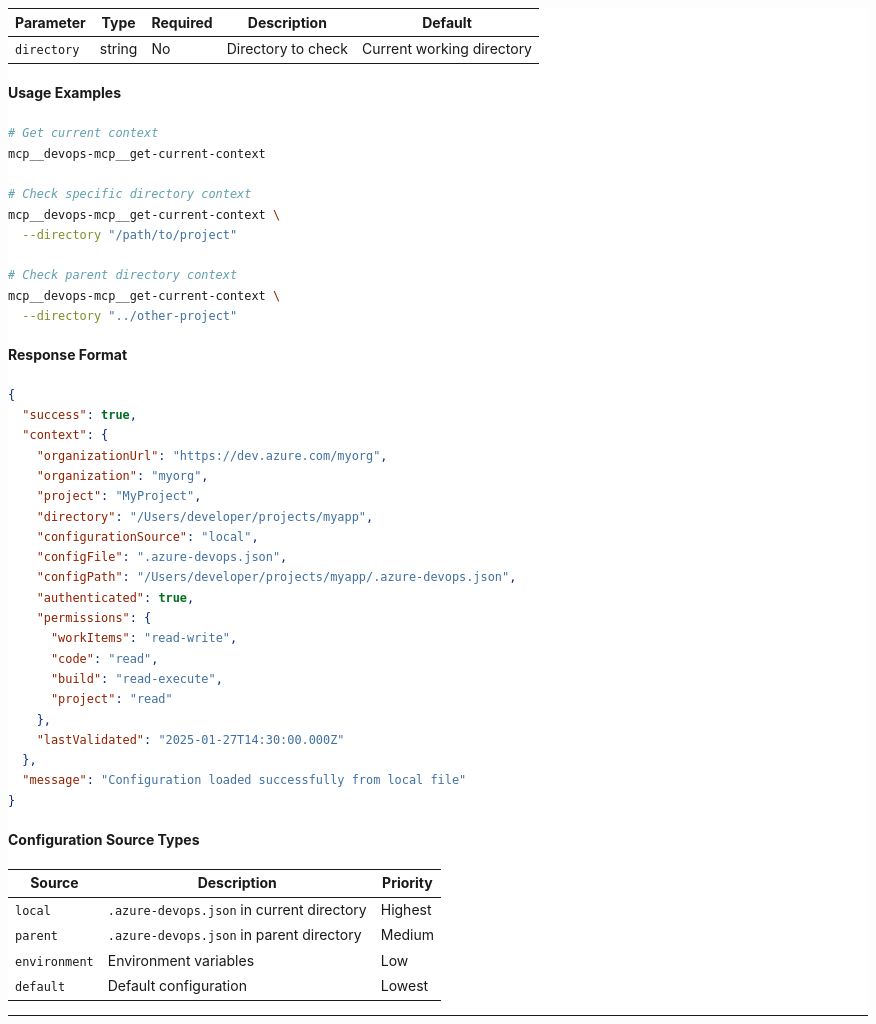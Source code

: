 | Parameter | Type | Required | Description | Default |
|-----------|------|----------|-------------|---------|
| `directory` | string | No | Directory to check | Current working directory |

#### Usage Examples

```bash
# Get current context
mcp__devops-mcp__get-current-context

# Check specific directory context
mcp__devops-mcp__get-current-context \
  --directory "/path/to/project"

# Check parent directory context
mcp__devops-mcp__get-current-context \
  --directory "../other-project"
```

#### Response Format

```json
{
  "success": true,
  "context": {
    "organizationUrl": "https://dev.azure.com/myorg",
    "organization": "myorg",
    "project": "MyProject",
    "directory": "/Users/developer/projects/myapp",
    "configurationSource": "local",
    "configFile": ".azure-devops.json",
    "configPath": "/Users/developer/projects/myapp/.azure-devops.json",
    "authenticated": true,
    "permissions": {
      "workItems": "read-write",
      "code": "read",
      "build": "read-execute",
      "project": "read"
    },
    "lastValidated": "2025-01-27T14:30:00.000Z"
  },
  "message": "Configuration loaded successfully from local file"
}
```

#### Configuration Source Types

| Source | Description | Priority |
|--------|-------------|----------|
| `local` | `.azure-devops.json` in current directory | Highest |
| `parent` | `.azure-devops.json` in parent directory | Medium |
| `environment` | Environment variables | Low |
| `default` | Default configuration | Lowest |

---